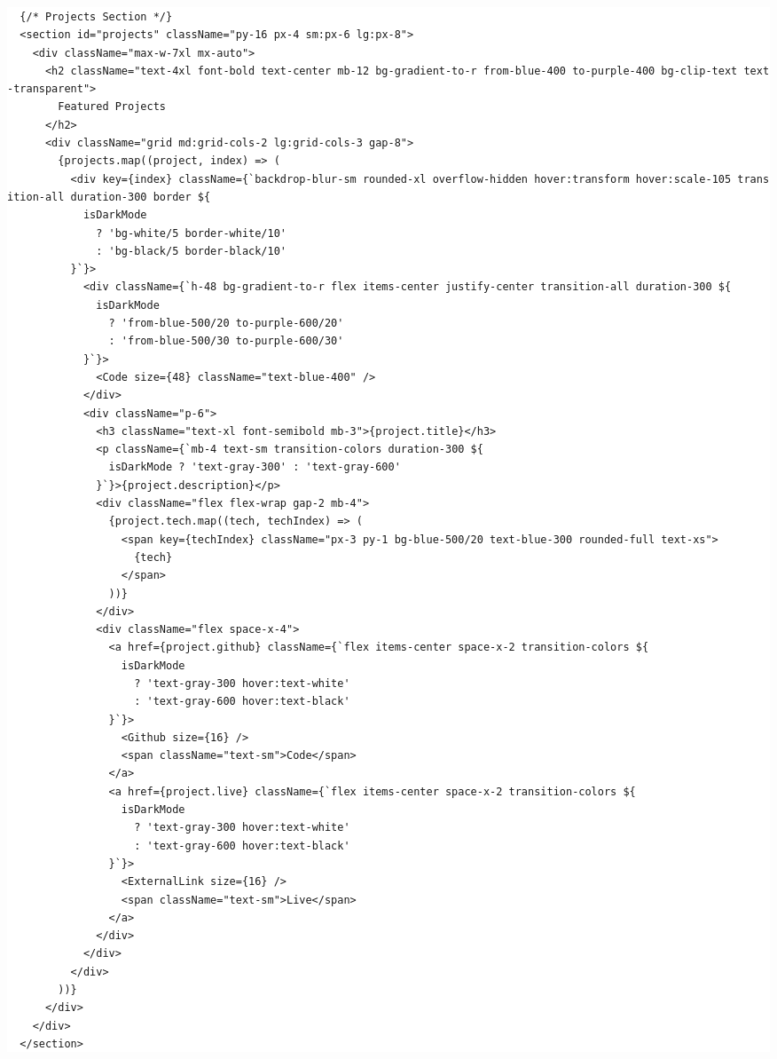       {/* Projects Section */}
      <section id="projects" className="py-16 px-4 sm:px-6 lg:px-8">
        <div className="max-w-7xl mx-auto">
          <h2 className="text-4xl font-bold text-center mb-12 bg-gradient-to-r from-blue-400 to-purple-400 bg-clip-text text-transparent">
            Featured Projects
          </h2>
          <div className="grid md:grid-cols-2 lg:grid-cols-3 gap-8">
            {projects.map((project, index) => (
              <div key={index} className={`backdrop-blur-sm rounded-xl overflow-hidden hover:transform hover:scale-105 transition-all duration-300 border ${
                isDarkMode 
                  ? 'bg-white/5 border-white/10' 
                  : 'bg-black/5 border-black/10'
              }`}>
                <div className={`h-48 bg-gradient-to-r flex items-center justify-center transition-all duration-300 ${
                  isDarkMode 
                    ? 'from-blue-500/20 to-purple-600/20' 
                    : 'from-blue-500/30 to-purple-600/30'
                }`}>
                  <Code size={48} className="text-blue-400" />
                </div>
                <div className="p-6">
                  <h3 className="text-xl font-semibold mb-3">{project.title}</h3>
                  <p className={`mb-4 text-sm transition-colors duration-300 ${
                    isDarkMode ? 'text-gray-300' : 'text-gray-600'
                  }`}>{project.description}</p>
                  <div className="flex flex-wrap gap-2 mb-4">
                    {project.tech.map((tech, techIndex) => (
                      <span key={techIndex} className="px-3 py-1 bg-blue-500/20 text-blue-300 rounded-full text-xs">
                        {tech}
                      </span>
                    ))}
                  </div>
                  <div className="flex space-x-4">
                    <a href={project.github} className={`flex items-center space-x-2 transition-colors ${
                      isDarkMode 
                        ? 'text-gray-300 hover:text-white' 
                        : 'text-gray-600 hover:text-black'
                    }`}>
                      <Github size={16} />
                      <span className="text-sm">Code</span>
                    </a>
                    <a href={project.live} className={`flex items-center space-x-2 transition-colors ${
                      isDarkMode 
                        ? 'text-gray-300 hover:text-white' 
                        : 'text-gray-600 hover:text-black'
                    }`}>
                      <ExternalLink size={16} />
                      <span className="text-sm">Live</span>
                    </a>
                  </div>
                </div>
              </div>
            ))}
          </div>
        </div>
      </section>
